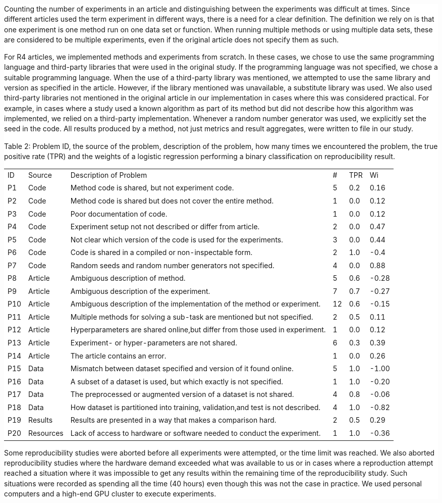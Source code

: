 Counting the number of experiments in an article and distinguishing between the experiments was difficult at times. Since different articles used the term experiment in different ways, there is a need for a clear definition. The definition we rely on is that one experiment is one method run on one data set or function. When running multiple methods or using multiple data sets, these are considered to be multiple experiments, even if the original article does not specify them as such.

For R4 articles, we implemented methods and experiments from scratch. In these cases, we chose to use the same programming language and third-party libraries that were used in the original study. If the programming language was not specified, we chose a suitable programming language. When the use of a third-party library was mentioned, we attempted to use the same library and version as specified in the article. However, if the library mentioned was unavailable, a substitute library was used. We also used third-party libraries not mentioned in the original article in our implementation in cases where this was considered practical. For example, in cases where a study used a known algorithm as part of its method but did not describe how this algorithm was implemented, we relied on a third-party implementation. Whenever a random number generator was used, we explicitly set the seed in the code. All results produced by a method, not just metrics and result aggregates, were written to file in our study.

Table 2: Problem ID, the source of the problem, description of the problem, how many times we encountered the problem, the true positive rate (TPR) and the weights of a logistic regression performing a binary classification on reproducibility result.   

<html><body><table><tr><td>ID</td><td>Source</td><td>Description of Problem</td><td>#</td><td>TPR</td><td>Wi</td></tr><tr><td>P1</td><td>Code</td><td>Method code is shared, but not experiment code.</td><td>5</td><td>0.2</td><td>0.16</td></tr><tr><td>P2</td><td>Code</td><td>Method code is shared but does not cover the entire method.</td><td>1</td><td>0.0</td><td>0.12</td></tr><tr><td>P3</td><td>Code</td><td>Poor documentation of code.</td><td>1</td><td>0.0</td><td>0.12</td></tr><tr><td>P4</td><td>Code</td><td>Experiment setup not not described or differ from article.</td><td>2</td><td>0.0</td><td>0.47</td></tr><tr><td>P5</td><td>Code</td><td>Not clear which version of the code is used for the experiments.</td><td>3</td><td>0.0</td><td>0.44</td></tr><tr><td>P6</td><td>Code</td><td>Code is shared in a compiled or non-inspectable form.</td><td>2</td><td>1.0</td><td>-0.4</td></tr><tr><td>P7</td><td>Code</td><td>Random seeds and random number generators not specified.</td><td>4</td><td>0.0</td><td>0.88</td></tr><tr><td>P8</td><td>Article</td><td>Ambiguous description of method.</td><td>5</td><td>0.6</td><td>-0.28</td></tr><tr><td>P9</td><td>Article</td><td>Ambiguous description of the experiment.</td><td>7</td><td>0.7</td><td>-0.27</td></tr><tr><td>P10</td><td>Article</td><td>Ambiguous description of the implementation of the method or experiment.</td><td>12</td><td>0.6</td><td>-0.15</td></tr><tr><td>P11</td><td>Article</td><td>Multiple methods for solving a sub-task are mentioned but not specified.</td><td>2</td><td>0.5</td><td>0.11</td></tr><tr><td>P12</td><td>Article</td><td>Hyperparameters are shared online,but differ from those used in experiment.</td><td>1</td><td>0.0</td><td>0.12</td></tr><tr><td>P13</td><td>Article</td><td>Experiment- or hyper-parameters are not shared.</td><td>6</td><td>0.3</td><td>0.39</td></tr><tr><td>P14</td><td>Article</td><td>The article contains an error.</td><td>1</td><td>0.0</td><td>0.26</td></tr><tr><td>P15</td><td>Data</td><td>Mismatch between dataset specified and version of it found online.</td><td>5</td><td>1.0</td><td>-1.00</td></tr><tr><td>P16</td><td>Data</td><td>A subset of a dataset is used, but which exactly is not specified.</td><td>1</td><td>1.0</td><td>-0.20</td></tr><tr><td>P17</td><td>Data</td><td>The preprocessed or augmented version of a dataset is not shared.</td><td>4</td><td>0.8</td><td>-0.06</td></tr><tr><td>P18</td><td>Data</td><td>How dataset is partitioned into training, validation,and test is not described.</td><td>4</td><td>1.0</td><td>-0.82</td></tr><tr><td>P19</td><td>Results</td><td>Results are presented in a way that makes a comparison hard.</td><td>2</td><td>0.5</td><td>0.29</td></tr><tr><td>P20</td><td>Resources</td><td>Lack of access to hardware or software needed to conduct the experiment.</td><td>1</td><td>1.0</td><td>-0.36</td></tr></table></body></html>

Some reproducibility studies were aborted before all experiments were attempted, or the time limit was reached. We also aborted reproducibility studies where the hardware demand exceeded what was available to us or in cases where a reproduction attempt reached a situation where it was impossible to get any results within the remaining time of the reproducibility study. Such situations were recorded as spending all the time (40 hours) even though this was not the case in practice. We used personal computers and a high-end GPU cluster to execute experiments.
